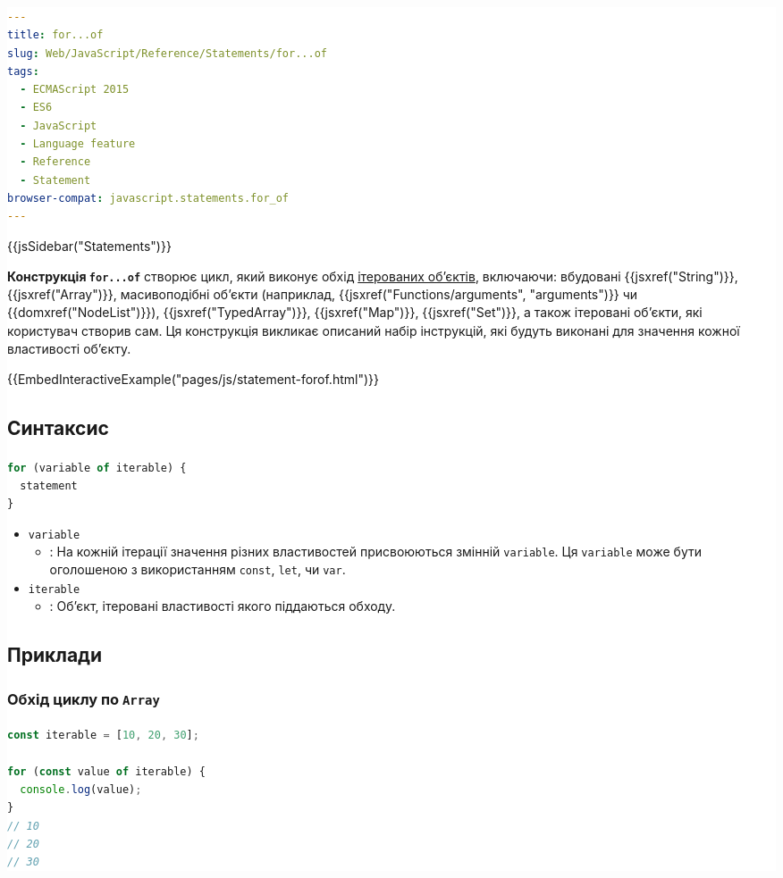 ```yaml
---
title: for...of
slug: Web/JavaScript/Reference/Statements/for...of
tags:
  - ECMAScript 2015
  - ES6
  - JavaScript
  - Language feature
  - Reference
  - Statement
browser-compat: javascript.statements.for_of
---
```

{{jsSidebar("Statements")}}

**Конструкція `for...of`** створює цикл, який виконує обхід
[ітерованих обʼєктів](/en-US/docs/Web/JavaScript/Reference/Iteration_protocols#the_iterable_protocol),
включаючи: вбудовані {{jsxref("String")}}, {{jsxref("Array")}},
масивоподібні обʼєкти (наприклад, {{jsxref("Functions/arguments", "arguments")}}
чи {{domxref("NodeList")}}), {{jsxref("TypedArray")}}, {{jsxref("Map")}},
{{jsxref("Set")}}, а також ітеровані обʼєкти, які користувач створив сам. Ця конструкція викликає описаний набір інструкцій, які будуть виконані для значення кожної властивості обʼєкту.

{{EmbedInteractiveExample("pages/js/statement-forof.html")}}

## Синтаксис

```js
for (variable of iterable) {
  statement
}
```


- `variable`
  - : На кожній ітерації значення різних властивостей присвоюються змінній `variable`. Ця `variable` може бути оголошеною з використанням `const`, `let`, чи `var`.
- `iterable`
  - : Обʼєкт, ітеровані властивості якого піддаються обходу.

## Приклади

### Обхід циклу по `Array`

```js
const iterable = [10, 20, 30];

for (const value of iterable) {
  console.log(value);
}
// 10
// 20
// 30
```
